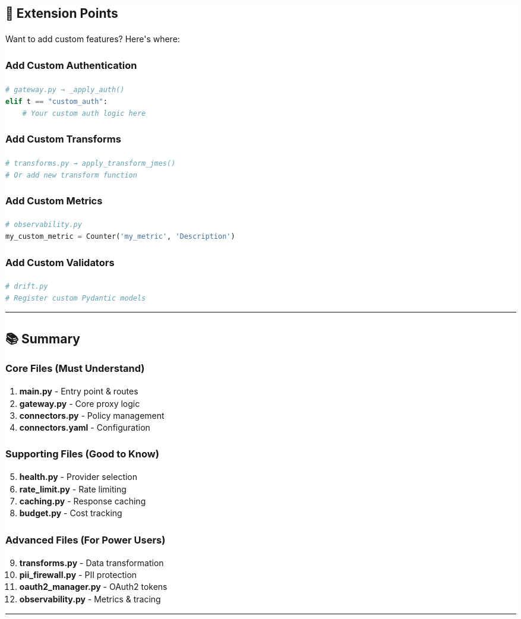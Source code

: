 
## 🔧 Extension Points

Want to add custom features? Here's where:

### Add Custom Authentication
```python
# gateway.py → _apply_auth()
elif t == "custom_auth":
    # Your custom auth logic here
```

### Add Custom Transforms
```python
# transforms.py → apply_transform_jmes()
# Or add new transform function
```

### Add Custom Metrics
```python
# observability.py
my_custom_metric = Counter('my_metric', 'Description')
```

### Add Custom Validators
```python
# drift.py
# Register custom Pydantic models
```

---

## 📚 Summary

### Core Files (Must Understand)
1. **main.py** - Entry point & routes
2. **gateway.py** - Core proxy logic
3. **connectors.py** - Policy management
4. **connectors.yaml** - Configuration

### Supporting Files (Good to Know)
5. **health.py** - Provider selection
6. **rate_limit.py** - Rate limiting
7. **caching.py** - Response caching
8. **budget.py** - Cost tracking

### Advanced Files (For Power Users)
9. **transforms.py** - Data transformation
10. **pii_firewall.py** - PII protection
11. **oauth2_manager.py** - OAuth2 tokens
12. **observability.py** - Metrics & tracing

---